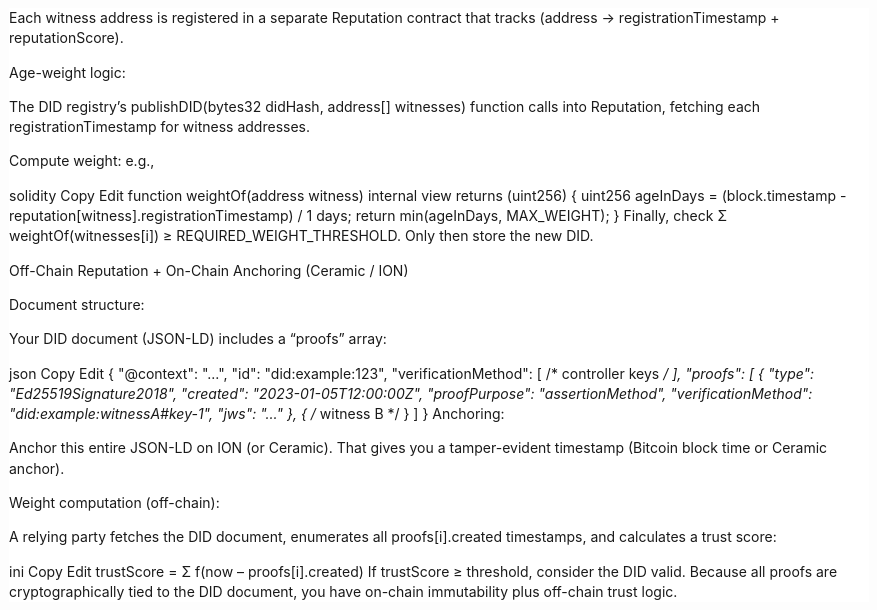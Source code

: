 Each witness address is registered in a separate Reputation contract that tracks (address → registrationTimestamp + reputationScore).

Age-weight logic:

The DID registry’s publishDID(bytes32 didHash, address[] witnesses) function calls into Reputation, fetching each registrationTimestamp for witness addresses.

Compute weight: e.g.,

solidity
Copy
Edit
function weightOf(address witness) internal view returns (uint256) {
    uint256 ageInDays = (block.timestamp - reputation[witness].registrationTimestamp) / 1 days;
    return min(ageInDays, MAX_WEIGHT);
}
Finally, check Σ weightOf(witnesses[i]) ≥ REQUIRED_WEIGHT_THRESHOLD. Only then store the new DID.

Off-Chain Reputation + On-Chain Anchoring (Ceramic / ION)

Document structure:

Your DID document (JSON-LD) includes a “proofs” array:

json
Copy
Edit
{
  "@context": "...",
  "id": "did:example:123",
  "verificationMethod": [ /* controller keys */ ],
  "proofs": [
    {
      "type": "Ed25519Signature2018",
      "created": "2023-01-05T12:00:00Z",
      "proofPurpose": "assertionMethod",
      "verificationMethod": "did:example:witnessA#key-1",
      "jws": "..."
    },
    { /* witness B */ }
  ]
}
Anchoring:

Anchor this entire JSON-LD on ION (or Ceramic). That gives you a tamper-evident timestamp (Bitcoin block time or Ceramic anchor).

Weight computation (off-chain):

A relying party fetches the DID document, enumerates all proofs[i].created timestamps, and calculates a trust score:

ini
Copy
Edit
trustScore = Σ f(now – proofs[i].created)
If trustScore ≥ threshold, consider the DID valid. Because all proofs are cryptographically tied to the DID document, you have on-chain immutability plus off-chain trust logic.
